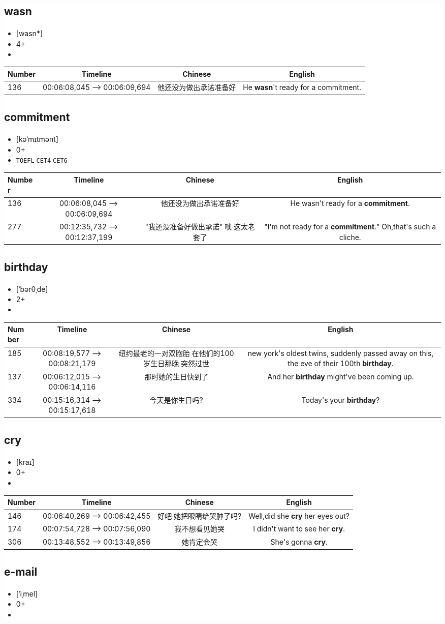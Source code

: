 ## wasn
* [wasn*] 
* 4+
* 


| Number  | Timeline  | Chinese  | English  | 
| :-------- | :---------: | :---------: | :---------: | 
|136|00:06:08,045 --> 00:06:09,694|他还没为做出承诺准备好 |He <b>wasn</b>'t ready for a commitment. |

## commitment
* [kəˈmɪtmənt] 
* 0+
* `TOEFL` `CET4` `CET6` 


| Number  | Timeline  | Chinese  | English  | 
| :-------- | :---------: | :---------: | :---------: | 
|136|00:06:08,045 --> 00:06:09,694|他还没为做出承诺准备好 |He wasn't ready for a <b>commitment</b>. |
|277|00:12:35,732 --> 00:12:37,199|"我还没准备好做出承诺" 噢 这太老套了 |"I'm not ready for a <b>commitment</b>." Oh,that's such a cliche. |

## birthday
* [ˈbərθˌde] 
* 2+
* 


| Number  | Timeline  | Chinese  | English  | 
| :-------- | :---------: | :---------: | :---------: | 
|185|00:08:19,577 --> 00:08:21,179|纽约最老的一对双胞胎 在他们的100岁生日那晚 突然过世 |new york's oldest twins, suddenly passed away on this, the eve of their 100th <b>birthday</b>. |
|137|00:06:12,015 --> 00:06:14,116|那时她的生日快到了 |And her <b>birthday</b> might've been coming up. |
|334|00:15:16,314 --> 00:15:17,618|今天是你生日吗? |Today's your <b>birthday</b>? |

## cry
* [kraɪ] 
* 0+
* 


| Number  | Timeline  | Chinese  | English  | 
| :-------- | :---------: | :---------: | :---------: | 
|146|00:06:40,269 --> 00:06:42,455|好吧 她把眼睛给哭肿了吗? |Well,did she <b>cry</b> her eyes out? |
|174|00:07:54,728 --> 00:07:56,090|我不想看见她哭 |I didn't want to see her <b>cry</b>. |
|306|00:13:48,552 --> 00:13:49,856|她肯定会哭 |She's gonna <b>cry</b>. |

## e-mail
* [ˈiˌmel] 
* 0+
* 
